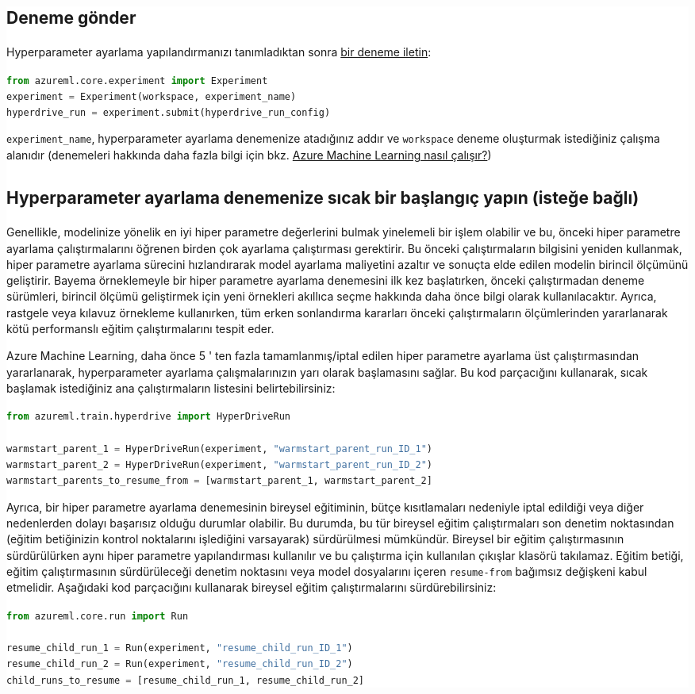 ## <a name="submit-experiment"></a>Deneme gönder

Hyperparameter ayarlama yapılandırmanızı tanımladıktan sonra [bir deneme iletin](https://docs.microsoft.com/python/api/azureml-core/azureml.core.experiment%28class%29?view=azure-ml-py#submit-config--tags-none----kwargs-):

```Python
from azureml.core.experiment import Experiment
experiment = Experiment(workspace, experiment_name)
hyperdrive_run = experiment.submit(hyperdrive_run_config)
```

`experiment_name`, hyperparameter ayarlama denemenize atadığınız addır ve `workspace` deneme oluşturmak istediğiniz çalışma alanıdır (denemeleri hakkında daha fazla bilgi için bkz. [Azure Machine Learning nasıl çalışır?](concept-azure-machine-learning-architecture.md))

## <a name="warm-start-your-hyperparameter-tuning-experiment-optional"></a>Hyperparameter ayarlama denemenize sıcak bir başlangıç yapın (isteğe bağlı)

Genellikle, modelinize yönelik en iyi hiper parametre değerlerini bulmak yinelemeli bir işlem olabilir ve bu, önceki hiper parametre ayarlama çalıştırmalarını öğrenen birden çok ayarlama çalıştırması gerektirir. Bu önceki çalıştırmaların bilgisini yeniden kullanmak, hiper parametre ayarlama sürecini hızlandırarak model ayarlama maliyetini azaltır ve sonuçta elde edilen modelin birincil ölçümünü geliştirir. Bayema örneklemeyle bir hiper parametre ayarlama denemesini ilk kez başlatırken, önceki çalıştırmadan deneme sürümleri, birincil ölçümü geliştirmek için yeni örnekleri akıllıca seçme hakkında daha önce bilgi olarak kullanılacaktır. Ayrıca, rastgele veya kılavuz örnekleme kullanırken, tüm erken sonlandırma kararları önceki çalıştırmaların ölçümlerinden yararlanarak kötü performanslı eğitim çalıştırmalarını tespit eder. 

Azure Machine Learning, daha önce 5 ' ten fazla tamamlanmış/iptal edilen hiper parametre ayarlama üst çalıştırmasından yararlanarak, hyperparameter ayarlama çalışmalarınızın yarı olarak başlamasını sağlar. Bu kod parçacığını kullanarak, sıcak başlamak istediğiniz ana çalıştırmaların listesini belirtebilirsiniz:

```Python
from azureml.train.hyperdrive import HyperDriveRun

warmstart_parent_1 = HyperDriveRun(experiment, "warmstart_parent_run_ID_1")
warmstart_parent_2 = HyperDriveRun(experiment, "warmstart_parent_run_ID_2")
warmstart_parents_to_resume_from = [warmstart_parent_1, warmstart_parent_2]
```

Ayrıca, bir hiper parametre ayarlama denemesinin bireysel eğitiminin, bütçe kısıtlamaları nedeniyle iptal edildiği veya diğer nedenlerden dolayı başarısız olduğu durumlar olabilir. Bu durumda, bu tür bireysel eğitim çalıştırmaları son denetim noktasından (eğitim betiğinizin kontrol noktalarını işlediğini varsayarak) sürdürülmesi mümkündür. Bireysel bir eğitim çalıştırmasının sürdürülürken aynı hiper parametre yapılandırması kullanılır ve bu çalıştırma için kullanılan çıkışlar klasörü takılamaz. Eğitim betiği, eğitim çalıştırmasının sürdürüleceği denetim noktasını veya model dosyalarını içeren `resume-from` bağımsız değişkeni kabul etmelidir. Aşağıdaki kod parçacığını kullanarak bireysel eğitim çalıştırmalarını sürdürebilirsiniz:

```Python
from azureml.core.run import Run

resume_child_run_1 = Run(experiment, "resume_child_run_ID_1")
resume_child_run_2 = Run(experiment, "resume_child_run_ID_2")
child_runs_to_resume = [resume_child_run_1, resume_child_run_2]
```
